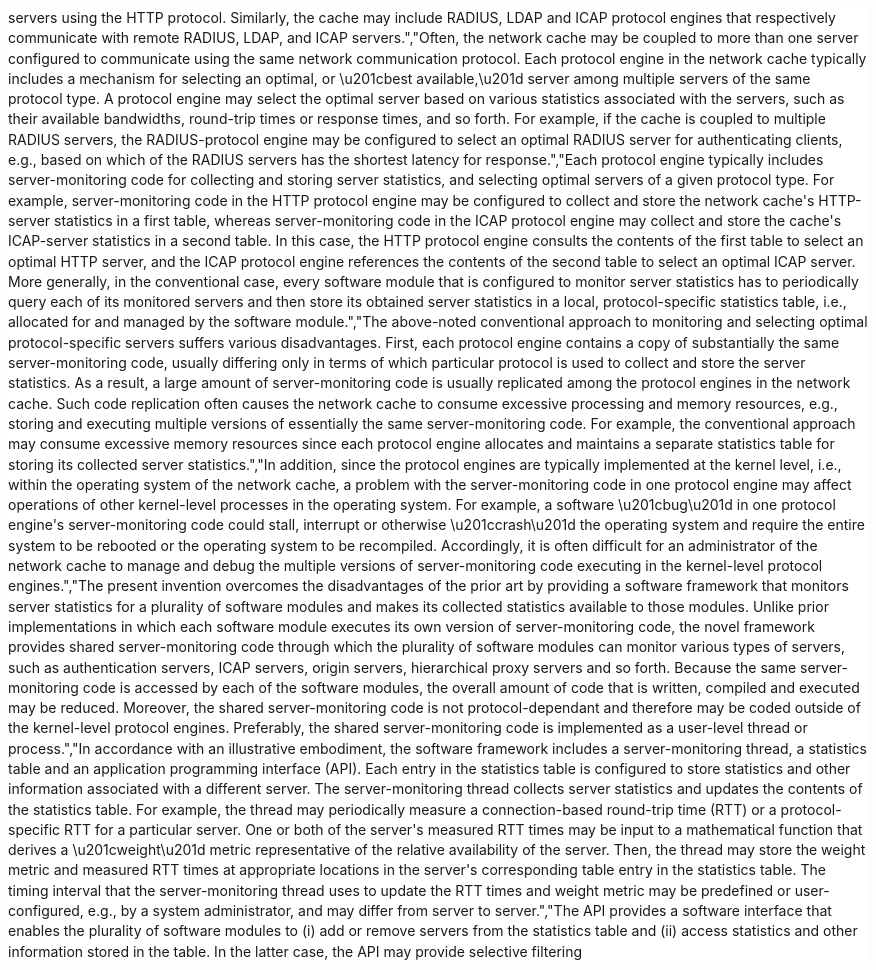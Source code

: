 servers using the HTTP protocol. Similarly, the cache may include RADIUS, LDAP and ICAP protocol engines that respectively communicate with remote RADIUS, LDAP, and ICAP servers.","Often, the network cache may be coupled to more than one server configured to communicate using the same network communication protocol. Each protocol engine in the network cache typically includes a mechanism for selecting an optimal, or \u201cbest available,\u201d server among multiple servers of the same protocol type. A protocol engine may select the optimal server based on various statistics associated with the servers, such as their available bandwidths, round-trip times or response times, and so forth. For example, if the cache is coupled to multiple RADIUS servers, the RADIUS-protocol engine may be configured to select an optimal RADIUS server for authenticating clients, e.g., based on which of the RADIUS servers has the shortest latency for response.","Each protocol engine typically includes server-monitoring code for collecting and storing server statistics, and selecting optimal servers of a given protocol type. For example, server-monitoring code in the HTTP protocol engine may be configured to collect and store the network cache's HTTP-server statistics in a first table, whereas server-monitoring code in the ICAP protocol engine may collect and store the cache's ICAP-server statistics in a second table. In this case, the HTTP protocol engine consults the contents of the first table to select an optimal HTTP server, and the ICAP protocol engine references the contents of the second table to select an optimal ICAP server. More generally, in the conventional case, every software module that is configured to monitor server statistics has to periodically query each of its monitored servers and then store its obtained server statistics in a local, protocol-specific statistics table, i.e., allocated for and managed by the software module.","The above-noted conventional approach to monitoring and selecting optimal protocol-specific servers suffers various disadvantages. First, each protocol engine contains a copy of substantially the same server-monitoring code, usually differing only in terms of which particular protocol is used to collect and store the server statistics. As a result, a large amount of server-monitoring code is usually replicated among the protocol engines in the network cache. Such code replication often causes the network cache to consume excessive processing and memory resources, e.g., storing and executing multiple versions of essentially the same server-monitoring code. For example, the conventional approach may consume excessive memory resources since each protocol engine allocates and maintains a separate statistics table for storing its collected server statistics.","In addition, since the protocol engines are typically implemented at the kernel level, i.e., within the operating system of the network cache, a problem with the server-monitoring code in one protocol engine may affect operations of other kernel-level processes in the operating system. For example, a software \u201cbug\u201d in one protocol engine's server-monitoring code could stall, interrupt or otherwise \u201ccrash\u201d the operating system and require the entire system to be rebooted or the operating system to be recompiled. Accordingly, it is often difficult for an administrator of the network cache to manage and debug the multiple versions of server-monitoring code executing in the kernel-level protocol engines.","The present invention overcomes the disadvantages of the prior art by providing a software framework that monitors server statistics for a plurality of software modules and makes its collected statistics available to those modules. Unlike prior implementations in which each software module executes its own version of server-monitoring code, the novel framework provides shared server-monitoring code through which the plurality of software modules can monitor various types of servers, such as authentication servers, ICAP servers, origin servers, hierarchical proxy servers and so forth. Because the same server-monitoring code is accessed by each of the software modules, the overall amount of code that is written, compiled and executed may be reduced. Moreover, the shared server-monitoring code is not protocol-dependant and therefore may be coded outside of the kernel-level protocol engines. Preferably, the shared server-monitoring code is implemented as a user-level thread or process.","In accordance with an illustrative embodiment, the software framework includes a server-monitoring thread, a statistics table and an application programming interface (API). Each entry in the statistics table is configured to store statistics and other information associated with a different server. The server-monitoring thread collects server statistics and updates the contents of the statistics table. For example, the thread may periodically measure a connection-based round-trip time (RTT) or a protocol-specific RTT for a particular server. One or both of the server's measured RTT times may be input to a mathematical function that derives a \u201cweight\u201d metric representative of the relative availability of the server. Then, the thread may store the weight metric and measured RTT times at appropriate locations in the server's corresponding table entry in the statistics table. The timing interval that the server-monitoring thread uses to update the RTT times and weight metric may be predefined or user-configured, e.g., by a system administrator, and may differ from server to server.","The API provides a software interface that enables the plurality of software modules to (i) add or remove servers from the statistics table and (ii) access statistics and other information stored in the table. In the latter case, the API may provide selective filtering